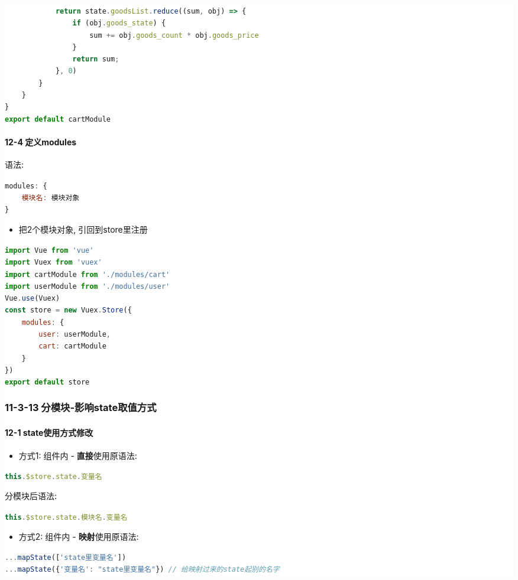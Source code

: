 ```javascript
            return state.goodsList.reduce((sum, obj) => {
                if (obj.goods_state) {
                    sum += obj.goods_count * obj.goods_price
                }
                return sum;
            }, 0)
        }
    }
}
export default cartModule
```

#### 12-4 定义modules
语法: 

```javascript
modules: {
    模块名: 模块对象
}
```

+ 把2个模块对象, 引回到store里注册

```javascript
import Vue from 'vue'
import Vuex from 'vuex'
import cartModule from './modules/cart'
import userModule from './modules/user'
Vue.use(Vuex)
const store = new Vuex.Store({
    modules: {
        user: userModule,
        cart: cartModule
    }
})
export default store
```

### 11-3-13 分模块-影响state取值方式
#### 12-1 state使用方式修改
+ 方式1: 组件内 - **直接**使用原语法:

```javascript
this.$store.state.变量名
```

分模块后语法:

```javascript
this.$store.state.模块名.变量名
```

+ 方式2: 组件内 - **映射**使用原语法:

```javascript
...mapState(['state里变量名'])
...mapState({'变量名': "state里变量名"}) // 给映射过来的state起别的名字
```
